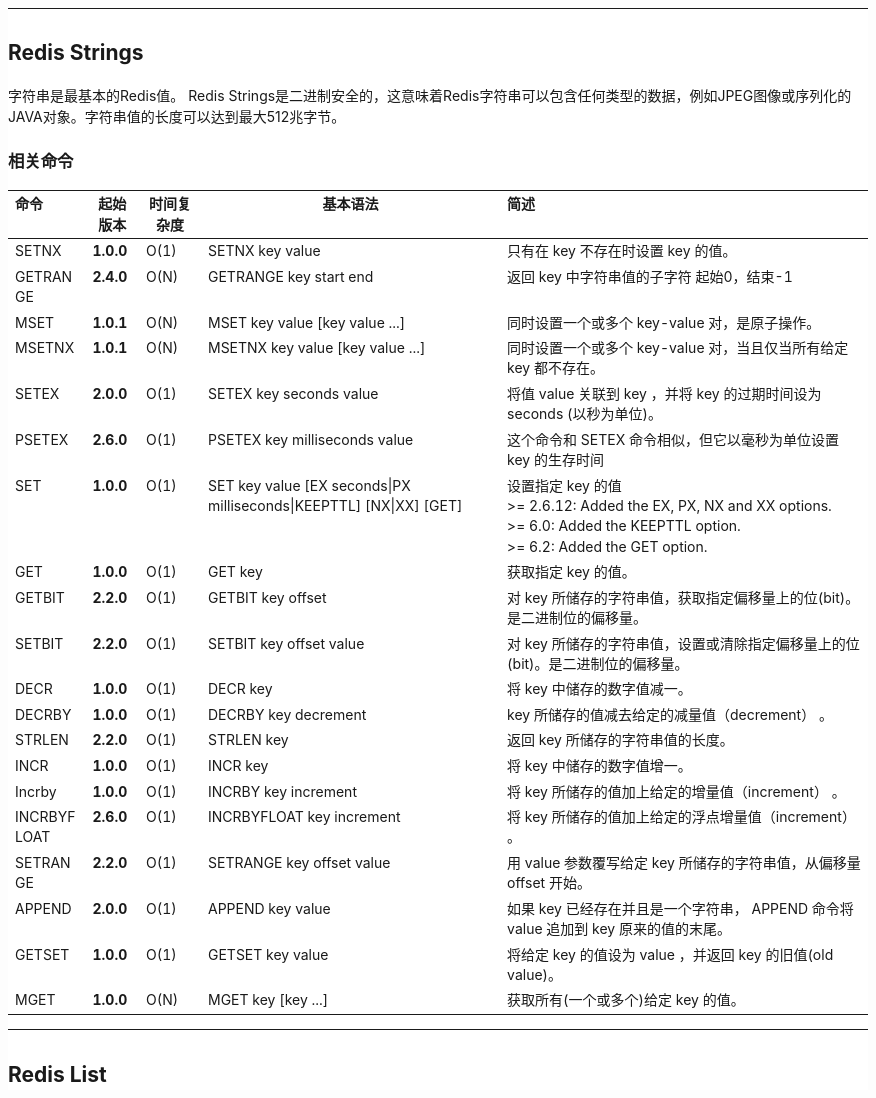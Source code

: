 
---

## Redis Strings

字符串是最基本的Redis值。 Redis Strings是二进制安全的，这意味着Redis字符串可以包含任何类型的数据，例如JPEG图像或序列化的JAVA对象。字符串值的长度可以达到最大512兆字节。

### 相关命令

| 命令        | 起始版本  | 时间复杂度 | 基本语法                                                     | 简述                                                         |
| :---------- | --------- | ---------- | ------------------------------------------------------------ | :----------------------------------------------------------- |
| SETNX       | **1.0.0** | O(1)       | SETNX key value                                              | 只有在 key 不存在时设置 key 的值。                           |
| GETRANGE    | **2.4.0** | O(N)       | GETRANGE key start end                                       | 返回 key 中字符串值的子字符 起始0，结束-1                    |
| MSET        | **1.0.1** | O(N)       | MSET key value [key value ...]                               | 同时设置一个或多个 key-value 对，是原子操作。                |
| MSETNX      | **1.0.1** | O(N)       | MSETNX key value [key value ...]                             | 同时设置一个或多个 key-value 对，当且仅当所有给定 key 都不存在。 |
| SETEX       | **2.0.0** | O(1)       | SETEX key seconds value                                      | 将值 value 关联到 key ，并将 key 的过期时间设为 seconds (以秒为单位)。 |
| PSETEX      | **2.6.0** | O(1)       | PSETEX key milliseconds value                                | 这个命令和 SETEX 命令相似，但它以毫秒为单位设置 key 的生存时间 |
| SET         | **1.0.0** | O(1)       | SET key value [EX seconds\|PX milliseconds\|KEEPTTL] [NX\|XX] [GET] | 设置指定 key 的值<br />>= 2.6.12: Added the EX, PX, NX and XX options.<br/>>= 6.0: Added the KEEPTTL option.<br/>>= 6.2: Added the GET option. |
| GET         | **1.0.0** | O(1)       | GET key                                                      | 获取指定 key 的值。                                          |
| GETBIT      | **2.2.0** | O(1)       | GETBIT key offset                                            | 对 key 所储存的字符串值，获取指定偏移量上的位(bit)。是二进制位的偏移量。 |
| SETBIT      | **2.2.0** | O(1)       | SETBIT key offset value                                      | 对 key 所储存的字符串值，设置或清除指定偏移量上的位(bit)。是二进制位的偏移量。 |
| DECR        | **1.0.0** | O(1)       | DECR key                                                     | 将 key 中储存的数字值减一。                                  |
| DECRBY      | **1.0.0** | O(1)       | DECRBY key decrement                                         | key 所储存的值减去给定的减量值（decrement） 。               |
| STRLEN      | **2.2.0** | O(1)       | STRLEN key                                                   | 返回 key 所储存的字符串值的长度。                            |
| INCR        | **1.0.0** | O(1)       | INCR key                                                     | 将 key 中储存的数字值增一。                                  |
| Incrby      | **1.0.0** | O(1)       | INCRBY key increment                                         | 将 key 所储存的值加上给定的增量值（increment） 。            |
| INCRBYFLOAT | **2.6.0** | O(1)       | INCRBYFLOAT key increment                                    | 将 key 所储存的值加上给定的浮点增量值（increment） 。        |
| SETRANGE    | **2.2.0** | O(1)       | SETRANGE key offset value                                    | 用 value 参数覆写给定 key 所储存的字符串值，从偏移量 offset 开始。 |
| APPEND      | **2.0.0** | O(1)       | APPEND key value                                             | 如果 key 已经存在并且是一个字符串， APPEND 命令将 value 追加到 key 原来的值的末尾。 |
| GETSET      | **1.0.0** | O(1)       | GETSET key value                                             | 将给定 key 的值设为 value ，并返回 key 的旧值(old value)。   |
| MGET        | **1.0.0** | O(N)       | MGET key [key ...]                                           | 获取所有(一个或多个)给定 key 的值。                          |

---

## Redis List
